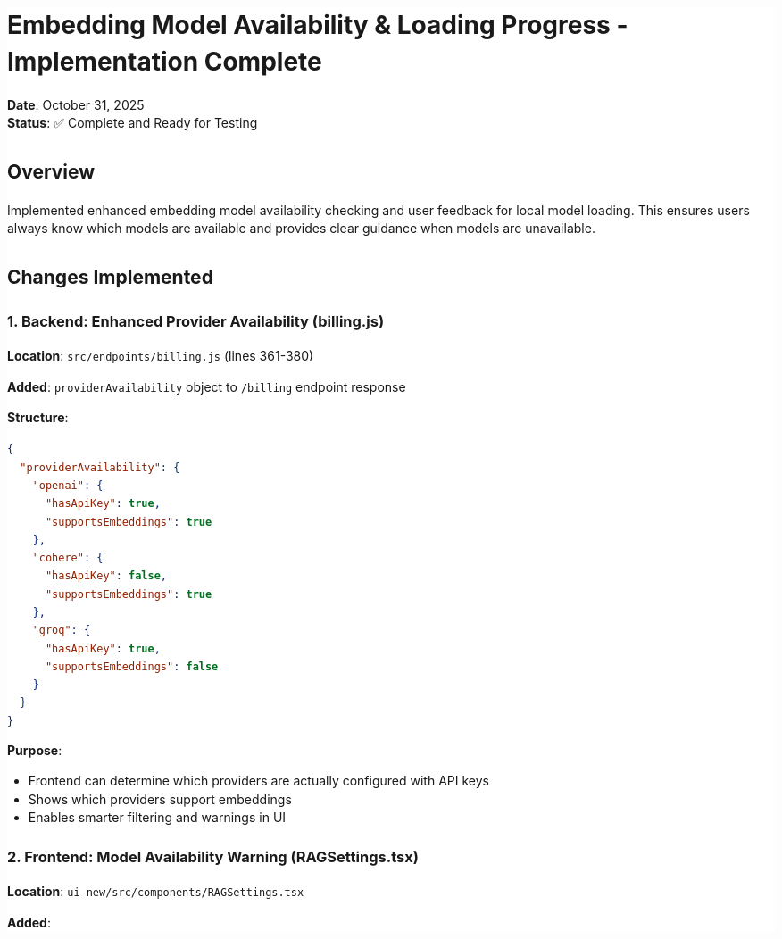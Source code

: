 # Embedding Model Availability & Loading Progress - Implementation Complete

**Date**: October 31, 2025  
**Status**: ✅ Complete and Ready for Testing

## Overview

Implemented enhanced embedding model availability checking and user feedback for local model loading. This ensures users always know which models are available and provides clear guidance when models are unavailable.

## Changes Implemented

### 1. Backend: Enhanced Provider Availability (billing.js)

**Location**: `src/endpoints/billing.js` (lines 361-380)

**Added**: `providerAvailability` object to `/billing` endpoint response

**Structure**:
```json
{
  "providerAvailability": {
    "openai": {
      "hasApiKey": true,
      "supportsEmbeddings": true
    },
    "cohere": {
      "hasApiKey": false,
      "supportsEmbeddings": true
    },
    "groq": {
      "hasApiKey": true,
      "supportsEmbeddings": false
    }
  }
}
```

**Purpose**: 
- Frontend can determine which providers are actually configured with API keys
- Shows which providers support embeddings
- Enables smarter filtering and warnings in UI

### 2. Frontend: Model Availability Warning (RAGSettings.tsx)

**Location**: `ui-new/src/components/RAGSettings.tsx`

**Added**:
